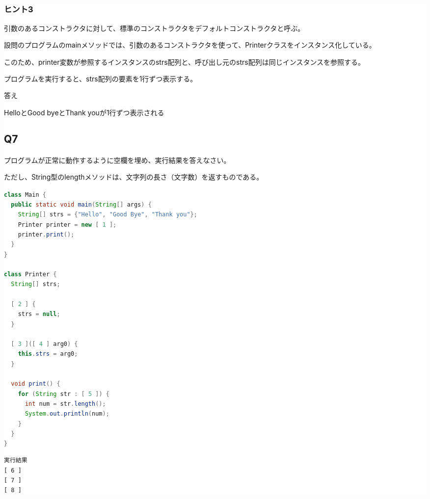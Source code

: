 ### ヒント3

引数のあるコンストラクタに対して、標準のコンストラクタをデフォルトコンストラクタと呼ぶ。

設問のプログラムのmainメソッドでは、引数のあるコンストラクタを使って、Printerクラスをインスタンス化している。

このため、printer変数が参照するインスタンスのstrs配列と、呼び出し元のstrs配列は同じインスタンスを参照する。

プログラムを実行すると、strs配列の要素を1行ずつ表示する。

答え

HelloとGood byeとThank youが1行ずつ表示される

## Q7

プログラムが正常に動作するように空欄を埋め、実行結果を答えなさい。

ただし、String型のlengthメソッドは、文字列の長さ（文字数）を返すものである。

```java
class Main {
  public static void main(String[] args) {
    String[] strs = {"Hello", "Good Bye", "Thank you"};
    Printer printer = new [ 1 ];
    printer.print();
  }
}

class Printer {
  String[] strs;

  [ 2 ] {
    strs = null;
  }

  [ 3 ]([ 4 ] arg0) {
    this.strs = arg0;
  }

  void print() {
    for (String str : [ 5 ]) {
      int num = str.length();
      System.out.println(num);
    }
  }
}
```

```
実行結果
[ 6 ]
[ 7 ]
[ 8 ]
```
